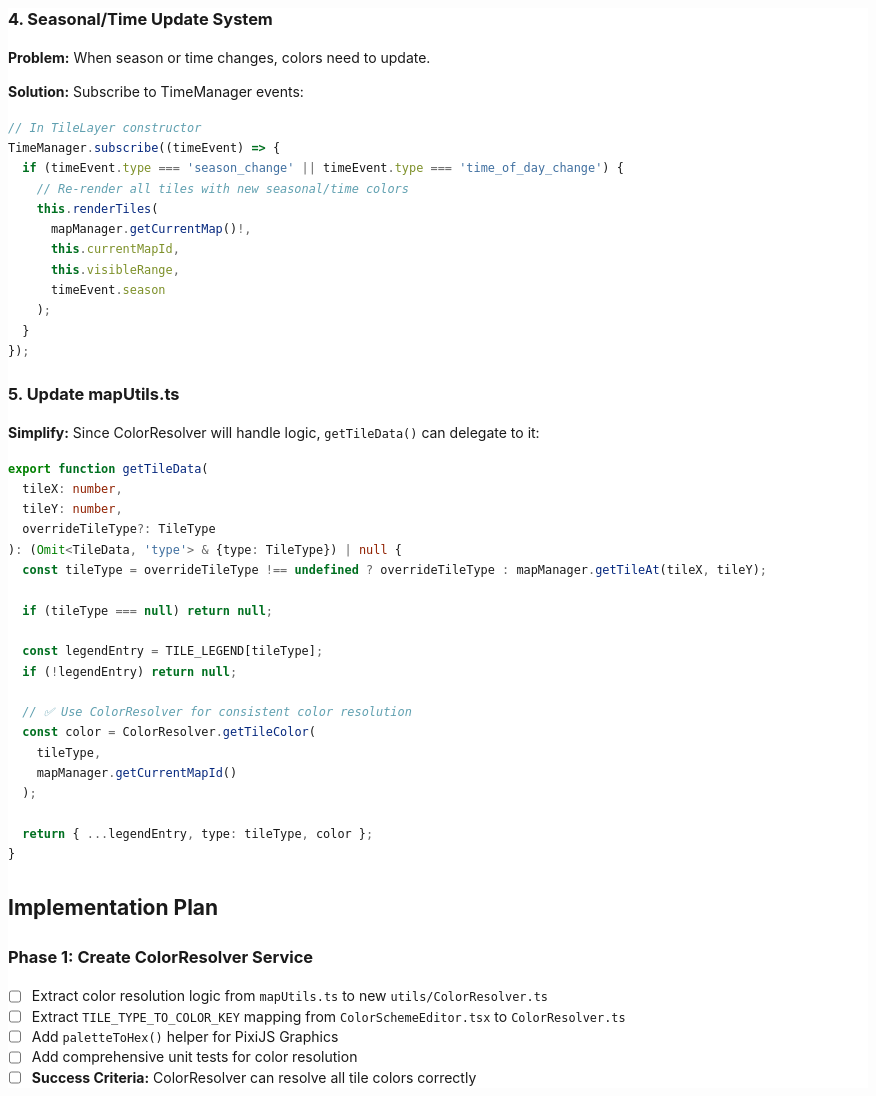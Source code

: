 ### 4. Seasonal/Time Update System

**Problem:** When season or time changes, colors need to update.

**Solution:** Subscribe to TimeManager events:

```typescript
// In TileLayer constructor
TimeManager.subscribe((timeEvent) => {
  if (timeEvent.type === 'season_change' || timeEvent.type === 'time_of_day_change') {
    // Re-render all tiles with new seasonal/time colors
    this.renderTiles(
      mapManager.getCurrentMap()!,
      this.currentMapId,
      this.visibleRange,
      timeEvent.season
    );
  }
});
```

### 5. Update mapUtils.ts

**Simplify:** Since ColorResolver will handle logic, `getTileData()` can delegate to it:

```typescript
export function getTileData(
  tileX: number,
  tileY: number,
  overrideTileType?: TileType
): (Omit<TileData, 'type'> & {type: TileType}) | null {
  const tileType = overrideTileType !== undefined ? overrideTileType : mapManager.getTileAt(tileX, tileY);

  if (tileType === null) return null;

  const legendEntry = TILE_LEGEND[tileType];
  if (!legendEntry) return null;

  // ✅ Use ColorResolver for consistent color resolution
  const color = ColorResolver.getTileColor(
    tileType,
    mapManager.getCurrentMapId()
  );

  return { ...legendEntry, type: tileType, color };
}
```

## Implementation Plan

### Phase 1: Create ColorResolver Service
- [ ] Extract color resolution logic from `mapUtils.ts` to new `utils/ColorResolver.ts`
- [ ] Extract `TILE_TYPE_TO_COLOR_KEY` mapping from `ColorSchemeEditor.tsx` to `ColorResolver.ts`
- [ ] Add `paletteToHex()` helper for PixiJS Graphics
- [ ] Add comprehensive unit tests for color resolution
- [ ] **Success Criteria:** ColorResolver can resolve all tile colors correctly
